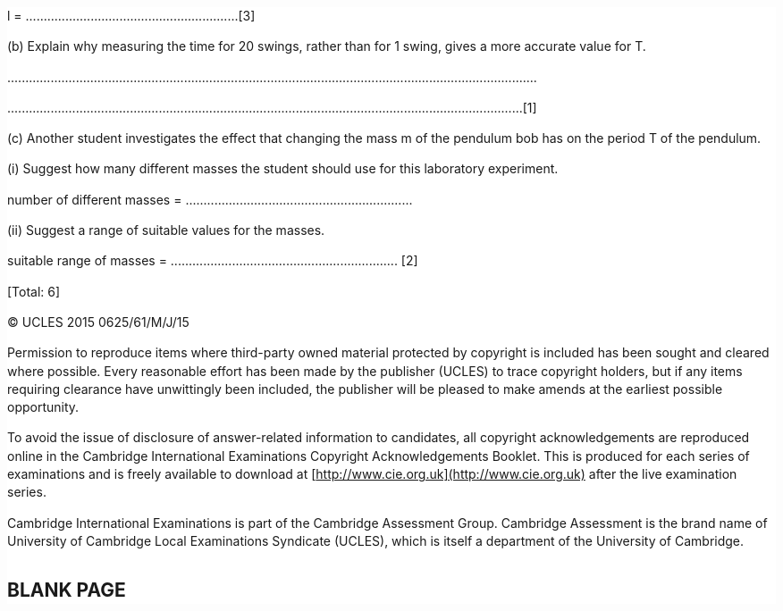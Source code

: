  l = ...........................................................[3] 

 (b) Explain why measuring the time for 20 swings, rather than for 1 swing, gives a more accurate value for T. 

 ................................................................................................................................................... 

 ...............................................................................................................................................[1] 

 (c) Another student investigates the effect that changing the mass m of the pendulum bob has on the period T of the pendulum. 

 (i) Suggest how many different masses the student should use for this laboratory experiment. 

 number of different masses = ............................................................... 

 (ii) Suggest a range of suitable values for the masses. 

 suitable range of masses = ............................................................... [2] 

 [Total: 6] 


© UCLES 2015 0625/61/M/J/15 

Permission to reproduce items where third-party owned material protected by copyright is included has been sought and cleared where possible. Every reasonable effort has been made by the publisher (UCLES) to trace copyright holders, but if any items requiring clearance have unwittingly been included, the publisher will be pleased to make amends at the earliest possible opportunity. 

To avoid the issue of disclosure of answer-related information to candidates, all copyright acknowledgements are reproduced online in the Cambridge International Examinations Copyright Acknowledgements Booklet. This is produced for each series of examinations and is freely available to download at [http://www.cie.org.uk](http://www.cie.org.uk) after the live examination series. 

Cambridge International Examinations is part of the Cambridge Assessment Group. Cambridge Assessment is the brand name of University of Cambridge Local Examinations Syndicate (UCLES), which is itself a department of the University of Cambridge. 

## BLANK PAGE 


